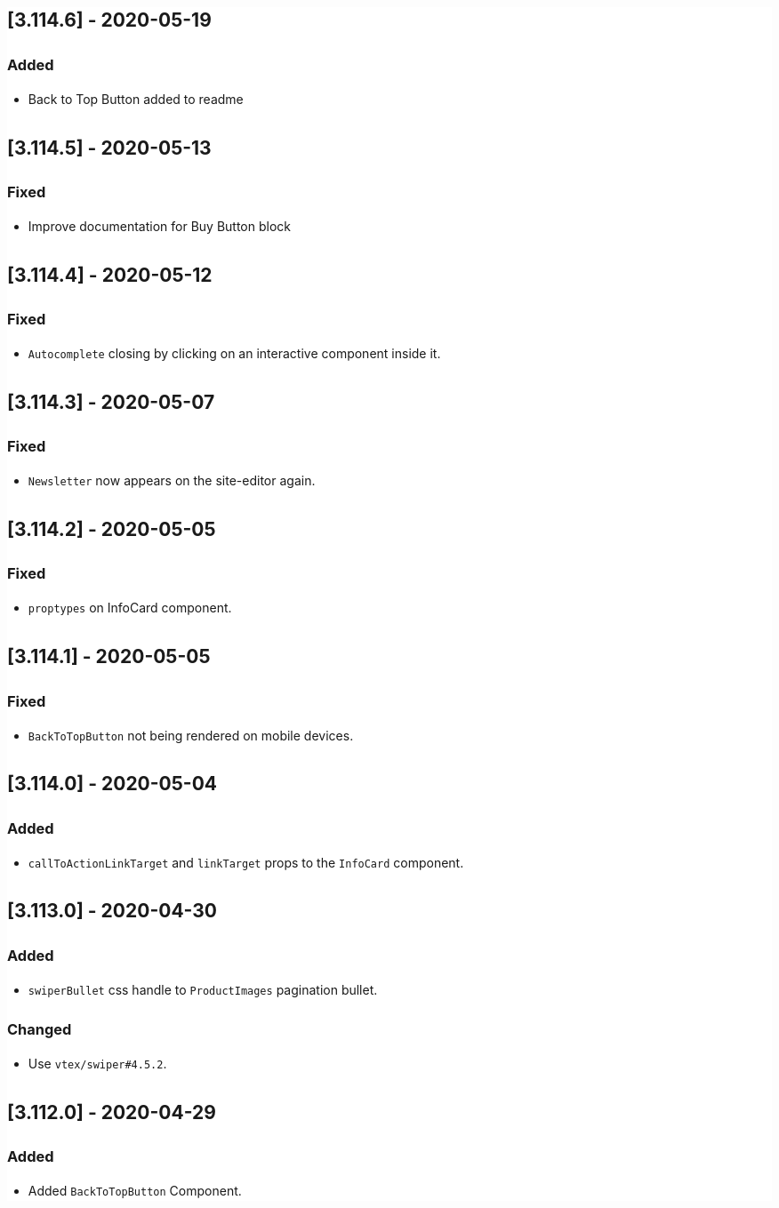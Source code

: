 ## [3.114.6] - 2020-05-19

### Added

- Back to Top Button added to readme

## [3.114.5] - 2020-05-13

### Fixed

- Improve documentation for Buy Button block

## [3.114.4] - 2020-05-12
### Fixed
- `Autocomplete` closing by clicking on an interactive component inside it.

## [3.114.3] - 2020-05-07
### Fixed
- `Newsletter` now appears on the site-editor again.

## [3.114.2] - 2020-05-05
### Fixed
- `proptypes` on InfoCard component.

## [3.114.1] - 2020-05-05
### Fixed
- `BackToTopButton` not being rendered on mobile devices.

## [3.114.0] - 2020-05-04
### Added
- `callToActionLinkTarget` and `linkTarget` props to the `InfoCard` component.

## [3.113.0] - 2020-04-30
### Added
- `swiperBullet` css handle to `ProductImages` pagination bullet.

### Changed
- Use `vtex/swiper#4.5.2`.

## [3.112.0] - 2020-04-29
### Added
- Added `BackToTopButton` Component.
